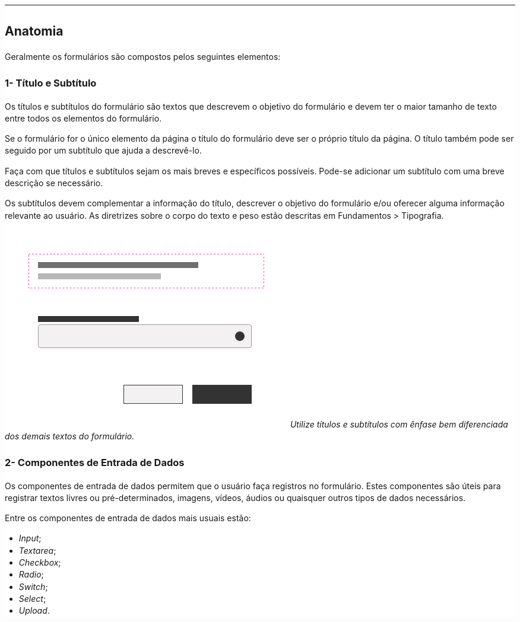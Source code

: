 ----

## Anatomia

Geralmente os formulários são compostos pelos seguintes elementos:

### 1- Título e Subtítulo

Os títulos e subtítulos do formulário são textos que descrevem o objetivo do formulário e devem ter o maior tamanho de texto entre todos os elementos do formulário.

Se o formulário for o único elemento da página o título do formulário deve ser o próprio título da página. O título também pode ser seguido por um subtítulo que ajuda a descrevê-lo.

Faça com que títulos e subtítulos sejam os mais breves e específicos possíveis. Pode-se adicionar um subtítulo com uma breve descrição se necessário.

Os subtítulos devem complementar a informação do título, descrever o objetivo do formulário e/ou oferecer alguma informação relevante ao usuário. As diretrizes sobre o corpo do texto e peso estão descritas em Fundamentos > Tipografia.

![Utilize títulos para as seções](imagens/titulos.png)
*Utilize títulos e subtítulos com ênfase bem diferenciada dos demais textos do formulário.*

### 2- Componentes de Entrada de Dados

Os componentes de entrada de dados permitem que o usuário faça registros no formulário. Estes componentes são úteis para registrar textos livres ou pré-determinados, imagens, vídeos, áudios ou quaisquer outros tipos de dados necessários.

Entre os componentes de entrada de dados mais usuais estão:

- *Input*;
- *Textarea*;
- *Checkbox*;
- *Radio*;
- *Switch*;
- *Select*;
- *Upload*.
